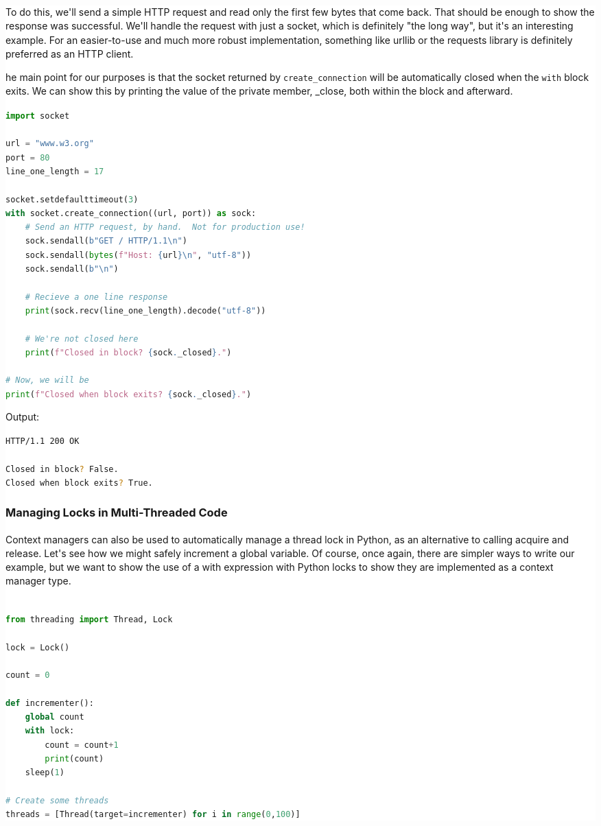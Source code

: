 To do this, we'll send a simple HTTP request and read only the first few bytes that come back. That should be enough to show the response was successful. We'll handle the request with just a socket, which is definitely "the long way", but it's an interesting example. For an easier-to-use and much more robust implementation, something like urllib or the requests library is definitely preferred as an HTTP client.

he main point for our purposes is that the socket returned by `create_connection` will be automatically closed when the `with` block exits. We can show this by printing the value of the private member, \_close, both within the block and afterward.

```python
import socket

url = "www.w3.org"
port = 80
line_one_length = 17

socket.setdefaulttimeout(3)
with socket.create_connection((url, port)) as sock:  
    # Send an HTTP request, by hand.  Not for production use!
    sock.sendall(b"GET / HTTP/1.1\n")
    sock.sendall(bytes(f"Host: {url}\n", "utf-8"))
    sock.sendall(b"\n")    
    
    # Recieve a one line response
    print(sock.recv(line_one_length).decode("utf-8"))
    
    # We're not closed here
    print(f"Closed in block? {sock._closed}.")

# Now, we will be
print(f"Closed when block exits? {sock._closed}.")
```

Output:

```bash
HTTP/1.1 200 OK

Closed in block? False.
Closed when block exits? True.
```

### Managing Locks in Multi-Threaded Code

Context managers can also be used to automatically manage a thread lock in Python, as an alternative to calling acquire and release. Let's see how we might safely increment a global variable. Of course, once again, there are simpler ways to write our example, but we want to show the use of a with expression with Python locks to show they are implemented as a context manager type.

```python

from threading import Thread, Lock

lock = Lock()

count = 0

def incrementer():    
    global count
    with lock:
        count = count+1        
        print(count)
    sleep(1)
    
# Create some threads
threads = [Thread(target=incrementer) for i in range(0,100)]
```